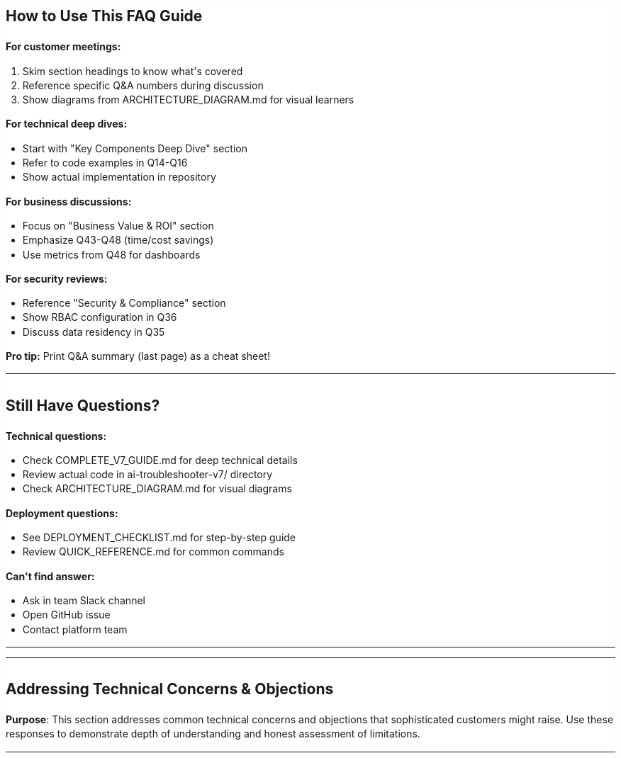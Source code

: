 
## How to Use This FAQ Guide

**For customer meetings:**
1. Skim section headings to know what's covered
2. Reference specific Q&A numbers during discussion
3. Show diagrams from ARCHITECTURE_DIAGRAM.md for visual learners

**For technical deep dives:**
- Start with "Key Components Deep Dive" section
- Refer to code examples in Q14-Q16
- Show actual implementation in repository

**For business discussions:**
- Focus on "Business Value & ROI" section
- Emphasize Q43-Q48 (time/cost savings)
- Use metrics from Q48 for dashboards

**For security reviews:**
- Reference "Security & Compliance" section
- Show RBAC configuration in Q36
- Discuss data residency in Q35

**Pro tip:** Print Q&A summary (last page) as a cheat sheet!

---

## Still Have Questions?

**Technical questions:**
- Check COMPLETE_V7_GUIDE.md for deep technical details
- Review actual code in ai-troubleshooter-v7/ directory
- Check ARCHITECTURE_DIAGRAM.md for visual diagrams

**Deployment questions:**
- See DEPLOYMENT_CHECKLIST.md for step-by-step guide
- Review QUICK_REFERENCE.md for common commands

**Can't find answer:**
- Ask in team Slack channel
- Open GitHub issue
- Contact platform team

---

---

## Addressing Technical Concerns & Objections

**Purpose**: This section addresses common technical concerns and objections that sophisticated customers might raise. Use these responses to demonstrate depth of understanding and honest assessment of limitations.

---
